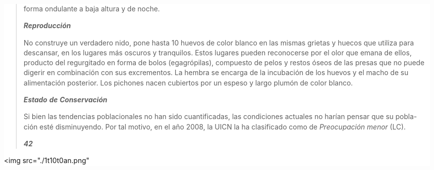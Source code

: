 > forma ondulante a baja altura y de noche.
>
> ***Reproducción***
>
> No construye un verdadero nido, pone hasta 10 huevos de color blanco
> en las mismas grietas y huecos que utiliza para descansar, en los
> lugares más oscuros y tranquilos. Estos lugares pueden reconocerse por
> el olor que emana de ellos, producto del regurgitado en forma de bolos
> (egagrópilas), compuesto de pelos y restos óseos de las presas que no
> puede digerir en combinación con sus excrementos. La hembra se encarga
> de la incubación de los huevos y el macho de su alimentación
> posterior. Los pichones nacen cubiertos por un espeso y largo plumón
> de color blanco.
>
> ***Estado*** ***de*** ***Conservación***
>
> Si bien las tendencias poblacionales no han sido cuantificadas, las
> condiciones actuales no harían pensar que su pobla-ción esté
> disminuyendo. Por tal motivo, en el año 2008, la UICN la ha
> clasificado como de *Preocupación* *menor* (LC).
>
> ***42***

<img src="./1t10t0an.png"